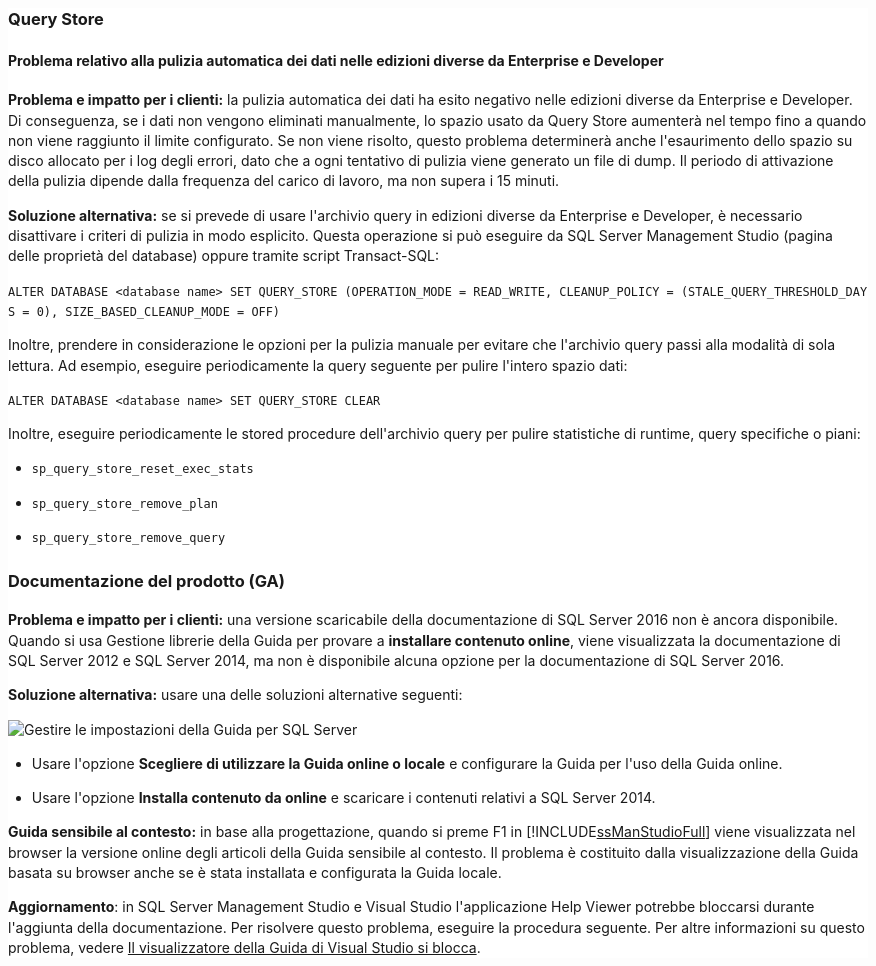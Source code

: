 ### <a name="bkmk_ga_query_store"></a>Query Store

#### <a name="problem-with-automatic-data-cleanup-on-editions-other-than-enterprise-and-developer"></a>Problema relativo alla pulizia automatica dei dati nelle edizioni diverse da Enterprise e Developer

 **Problema e impatto per i clienti:** la pulizia automatica dei dati ha esito negativo nelle edizioni diverse da Enterprise e Developer. Di conseguenza, se i dati non vengono eliminati manualmente, lo spazio usato da Query Store aumenterà nel tempo fino a quando non viene raggiunto il limite configurato. Se non viene risolto, questo problema determinerà anche l'esaurimento dello spazio su disco allocato per i log degli errori, dato che a ogni tentativo di pulizia viene generato un file di dump. Il periodo di attivazione della pulizia dipende dalla frequenza del carico di lavoro, ma non supera i 15 minuti.

 **Soluzione alternativa:** se si prevede di usare l'archivio query in edizioni diverse da Enterprise e Developer, è necessario disattivare i criteri di pulizia in modo esplicito. Questa operazione si può eseguire da SQL Server Management Studio (pagina delle proprietà del database) oppure tramite script Transact-SQL:

```ALTER DATABASE <database name> SET QUERY_STORE (OPERATION_MODE = READ_WRITE, CLEANUP_POLICY = (STALE_QUERY_THRESHOLD_DAYS = 0), SIZE_BASED_CLEANUP_MODE = OFF)```

Inoltre, prendere in considerazione le opzioni per la pulizia manuale per evitare che l'archivio query passi alla modalità di sola lettura. Ad esempio, eseguire periodicamente la query seguente per pulire l'intero spazio dati:

```ALTER DATABASE <database name> SET QUERY_STORE CLEAR```

Inoltre, eseguire periodicamente le stored procedure dell'archivio query per pulire statistiche di runtime, query specifiche o piani:

- `sp_query_store_reset_exec_stats`

- `sp_query_store_remove_plan`

- `sp_query_store_remove_query`


###  <a name="bkmk_ga_docs"></a> Documentazione del prodotto (GA) 
 **Problema e impatto per i clienti:** una versione scaricabile della documentazione di SQL Server 2016 non è ancora disponibile. Quando si usa Gestione librerie della Guida per provare a **installare contenuto online**, viene visualizzata la documentazione di SQL Server 2012 e SQL Server 2014, ma non è disponibile alcuna opzione per la documentazione di SQL Server 2016.    
    
 **Soluzione alternativa:** usare una delle soluzioni alternative seguenti:    
    
 ![Gestire le impostazioni della Guida per SQL Server](../sql-server/media/docs-sql2016-managehelpsettings.png "Gestire le impostazioni della Guida per SQL Server")    
    
-   Usare l'opzione **Scegliere di utilizzare la Guida online o locale** e configurare la Guida per l'uso della Guida online.    
    
-   Usare l'opzione **Installa contenuto da online** e scaricare i contenuti relativi a SQL Server 2014.    

 **Guida sensibile al contesto:** in base alla progettazione, quando si preme F1 in [!INCLUDE[ssManStudioFull](../includes/ssmanstudiofull-md.md)] viene visualizzata nel browser la versione online degli articoli della Guida sensibile al contesto. Il problema è costituito dalla visualizzazione della Guida basata su browser anche se è stata installata e configurata la Guida locale. 

**Aggiornamento**: in SQL Server Management Studio e Visual Studio l'applicazione Help Viewer potrebbe bloccarsi durante l'aggiunta della documentazione. Per risolvere questo problema, eseguire la procedura seguente. Per altre informazioni su questo problema, vedere [Il visualizzatore della Guida di Visual Studio si blocca](https://msdn.microsoft.com/library/mt654096.aspx).    
    
```